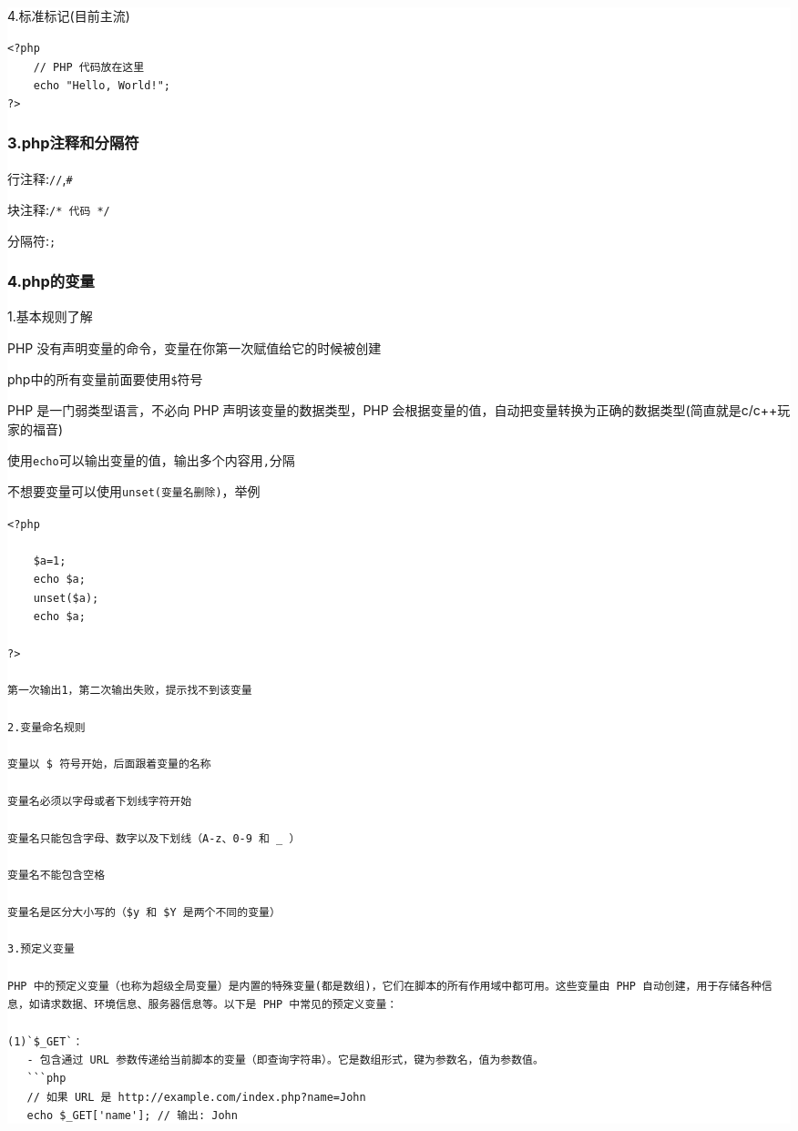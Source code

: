 4.标准标记(目前主流)

```
<?php
    // PHP 代码放在这里
    echo "Hello, World!";
?>
```

### 3.php注释和分隔符

行注释:`//`,`#`

块注释:`/* 代码 */`

分隔符:`;`

### 4.php的变量

1.基本规则了解

PHP 没有声明变量的命令，变量在你第一次赋值给它的时候被创建

php中的所有变量前面要使用`$`符号

PHP 是一门弱类型语言，不必向 PHP 声明该变量的数据类型，PHP 会根据变量的值，自动把变量转换为正确的数据类型(简直就是c/c++玩家的福音)

使用`echo`可以输出变量的值，输出多个内容用`,`分隔

不想要变量可以使用`unset(变量名删除)`，举例

```
<?php

    $a=1;
    echo $a;
    unset($a);
    echo $a;

?>

第一次输出1，第二次输出失败，提示找不到该变量

2.变量命名规则

变量以 $ 符号开始，后面跟着变量的名称

变量名必须以字母或者下划线字符开始

变量名只能包含字母、数字以及下划线（A-z、0-9 和 _ ）

变量名不能包含空格

变量名是区分大小写的（$y 和 $Y 是两个不同的变量）

3.预定义变量

PHP 中的预定义变量（也称为超级全局变量）是内置的特殊变量(都是数组)，它们在脚本的所有作用域中都可用。这些变量由 PHP 自动创建，用于存储各种信息，如请求数据、环境信息、服务器信息等。以下是 PHP 中常见的预定义变量：

(1)`$_GET`：
   - 包含通过 URL 参数传递给当前脚本的变量（即查询字符串）。它是数组形式，键为参数名，值为参数值。
   ```php
   // 如果 URL 是 http://example.com/index.php?name=John
   echo $_GET['name']; // 输出: John
   ```
